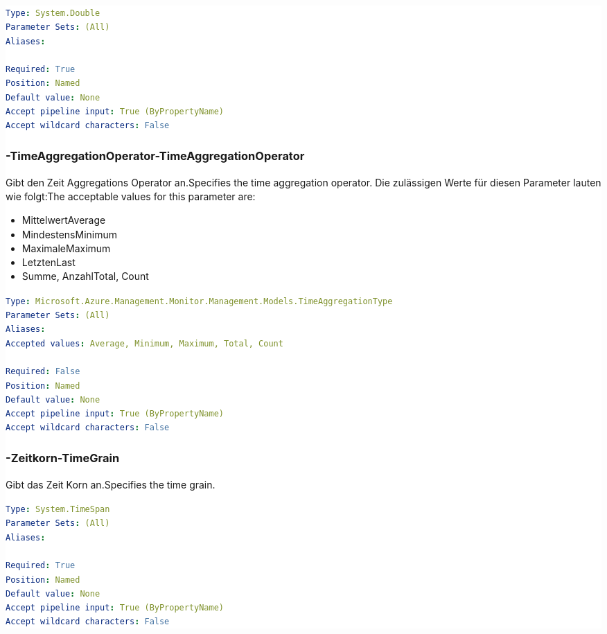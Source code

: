 ```yaml
Type: System.Double
Parameter Sets: (All)
Aliases:

Required: True
Position: Named
Default value: None
Accept pipeline input: True (ByPropertyName)
Accept wildcard characters: False
```

### <span data-ttu-id="78834-155">-TimeAggregationOperator</span><span class="sxs-lookup"><span data-stu-id="78834-155">-TimeAggregationOperator</span></span>
<span data-ttu-id="78834-156">Gibt den Zeit Aggregations Operator an.</span><span class="sxs-lookup"><span data-stu-id="78834-156">Specifies the time aggregation operator.</span></span>
<span data-ttu-id="78834-157">Die zulässigen Werte für diesen Parameter lauten wie folgt:</span><span class="sxs-lookup"><span data-stu-id="78834-157">The acceptable values for this parameter are:</span></span>
- <span data-ttu-id="78834-158">Mittelwert</span><span class="sxs-lookup"><span data-stu-id="78834-158">Average</span></span>
- <span data-ttu-id="78834-159">Mindestens</span><span class="sxs-lookup"><span data-stu-id="78834-159">Minimum</span></span>
- <span data-ttu-id="78834-160">Maximale</span><span class="sxs-lookup"><span data-stu-id="78834-160">Maximum</span></span>
- <span data-ttu-id="78834-161">Letzten</span><span class="sxs-lookup"><span data-stu-id="78834-161">Last</span></span>
- <span data-ttu-id="78834-162">Summe, Anzahl</span><span class="sxs-lookup"><span data-stu-id="78834-162">Total, Count</span></span>

```yaml
Type: Microsoft.Azure.Management.Monitor.Management.Models.TimeAggregationType
Parameter Sets: (All)
Aliases:
Accepted values: Average, Minimum, Maximum, Total, Count

Required: False
Position: Named
Default value: None
Accept pipeline input: True (ByPropertyName)
Accept wildcard characters: False
```

### <span data-ttu-id="78834-163">-Zeitkorn</span><span class="sxs-lookup"><span data-stu-id="78834-163">-TimeGrain</span></span>
<span data-ttu-id="78834-164">Gibt das Zeit Korn an.</span><span class="sxs-lookup"><span data-stu-id="78834-164">Specifies the time grain.</span></span>

```yaml
Type: System.TimeSpan
Parameter Sets: (All)
Aliases:

Required: True
Position: Named
Default value: None
Accept pipeline input: True (ByPropertyName)
Accept wildcard characters: False
```
